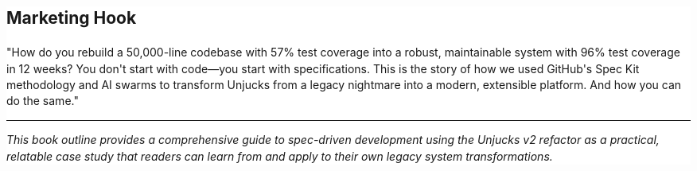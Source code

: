 ## Marketing Hook

"How do you rebuild a 50,000-line codebase with 57% test coverage into a robust, maintainable system with 96% test coverage in 12 weeks? You don't start with code—you start with specifications. This is the story of how we used GitHub's Spec Kit methodology and AI swarms to transform Unjucks from a legacy nightmare into a modern, extensible platform. And how you can do the same."

---

*This book outline provides a comprehensive guide to spec-driven development using the Unjucks v2 refactor as a practical, relatable case study that readers can learn from and apply to their own legacy system transformations.*